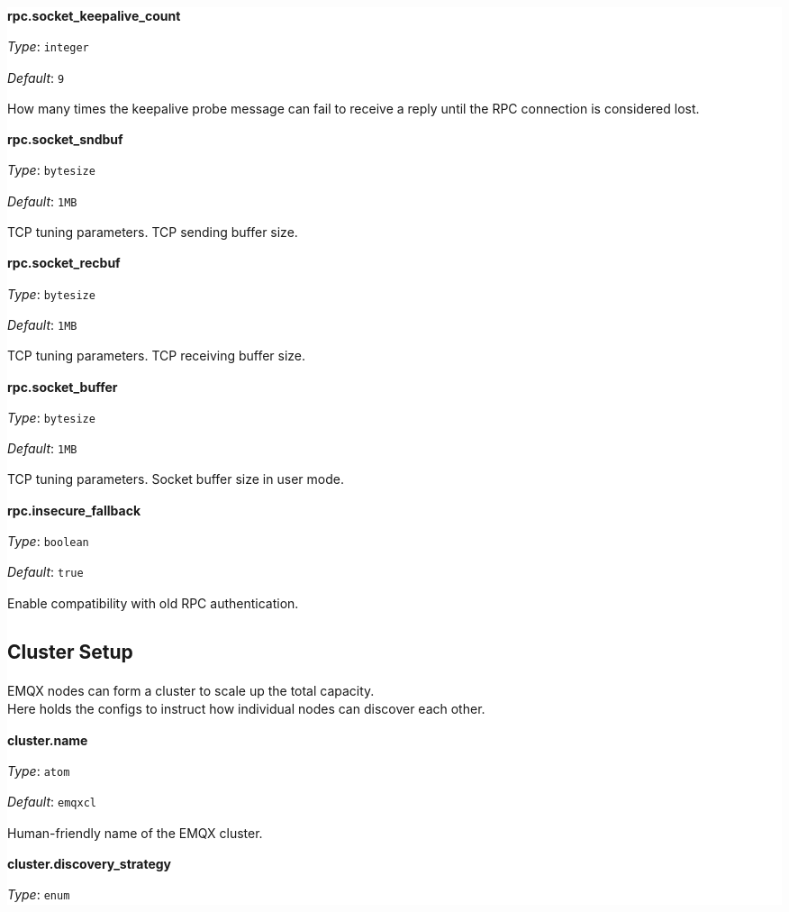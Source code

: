 
**rpc.socket_keepalive_count**

  *Type*: `integer`

  *Default*: `9`

  How many times the keepalive probe message can fail to receive a reply
until the RPC connection is considered lost.


**rpc.socket_sndbuf**

  *Type*: `bytesize`

  *Default*: `1MB`

  TCP tuning parameters. TCP sending buffer size.


**rpc.socket_recbuf**

  *Type*: `bytesize`

  *Default*: `1MB`

  TCP tuning parameters. TCP receiving buffer size.


**rpc.socket_buffer**

  *Type*: `bytesize`

  *Default*: `1MB`

  TCP tuning parameters. Socket buffer size in user mode.


**rpc.insecure_fallback**

  *Type*: `boolean`

  *Default*: `true`

  Enable compatibility with old RPC authentication.



## Cluster Setup


EMQX nodes can form a cluster to scale up the total capacity.<br/>
      Here holds the configs to instruct how individual nodes can discover each other.

**cluster.name**

  *Type*: `atom`

  *Default*: `emqxcl`

  Human-friendly name of the EMQX cluster.


**cluster.discovery_strategy**

  *Type*: `enum`
